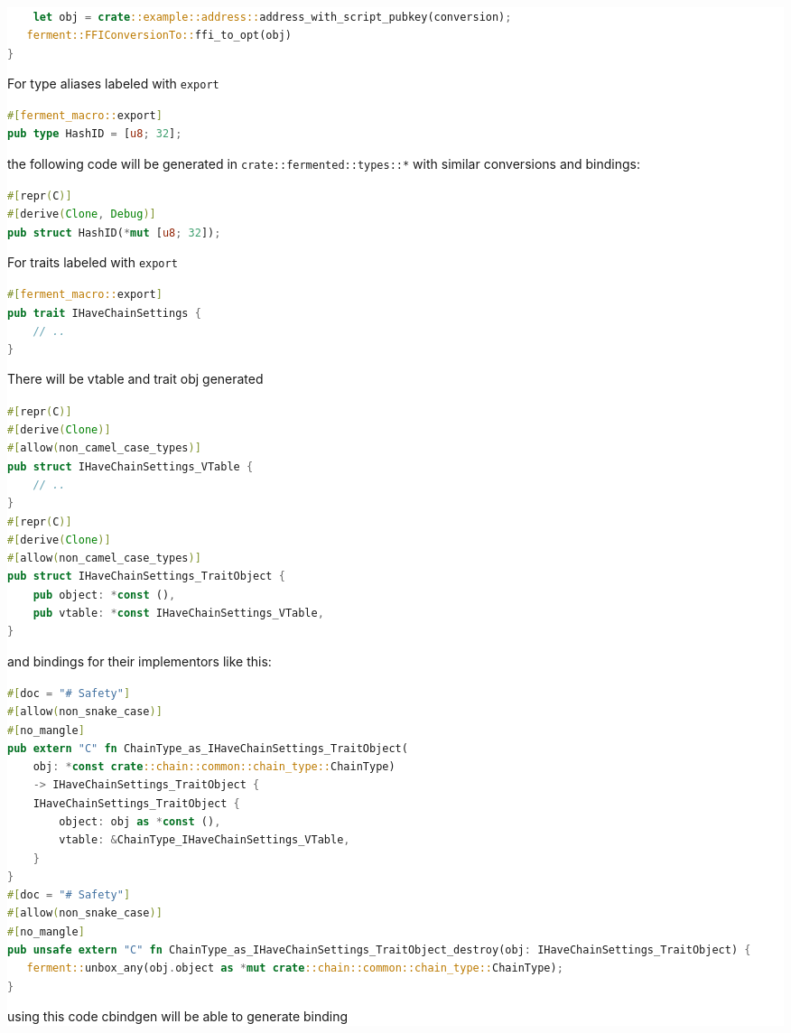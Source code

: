 ```rust
    let obj = crate::example::address::address_with_script_pubkey(conversion);
   ferment::FFIConversionTo::ffi_to_opt(obj)
}
```

For type aliases labeled with `export`

```rust
#[ferment_macro::export]
pub type HashID = [u8; 32];
```
the following code will be generated in `crate::fermented::types::*` with similar conversions and bindings:
```rust
#[repr(C)]
#[derive(Clone, Debug)]
pub struct HashID(*mut [u8; 32]);
```

For traits labeled with `export`
```rust
#[ferment_macro::export]
pub trait IHaveChainSettings { 
    // ..
}
```
There will be vtable and trait obj generated
```rust
#[repr(C)]
#[derive(Clone)]
#[allow(non_camel_case_types)]
pub struct IHaveChainSettings_VTable { 
    // ..
}
#[repr(C)]
#[derive(Clone)]
#[allow(non_camel_case_types)]
pub struct IHaveChainSettings_TraitObject {
    pub object: *const (),
    pub vtable: *const IHaveChainSettings_VTable,
}
```
and bindings for their implementors like this:
```rust
#[doc = "# Safety"]
#[allow(non_snake_case)]
#[no_mangle]
pub extern "C" fn ChainType_as_IHaveChainSettings_TraitObject(
    obj: *const crate::chain::common::chain_type::ChainType) 
    -> IHaveChainSettings_TraitObject {
    IHaveChainSettings_TraitObject {
        object: obj as *const (),
        vtable: &ChainType_IHaveChainSettings_VTable,
    }
}
#[doc = "# Safety"]
#[allow(non_snake_case)]
#[no_mangle]
pub unsafe extern "C" fn ChainType_as_IHaveChainSettings_TraitObject_destroy(obj: IHaveChainSettings_TraitObject) {
   ferment::unbox_any(obj.object as *mut crate::chain::common::chain_type::ChainType);
}

```
using this code cbindgen will be able to generate binding 
```
```